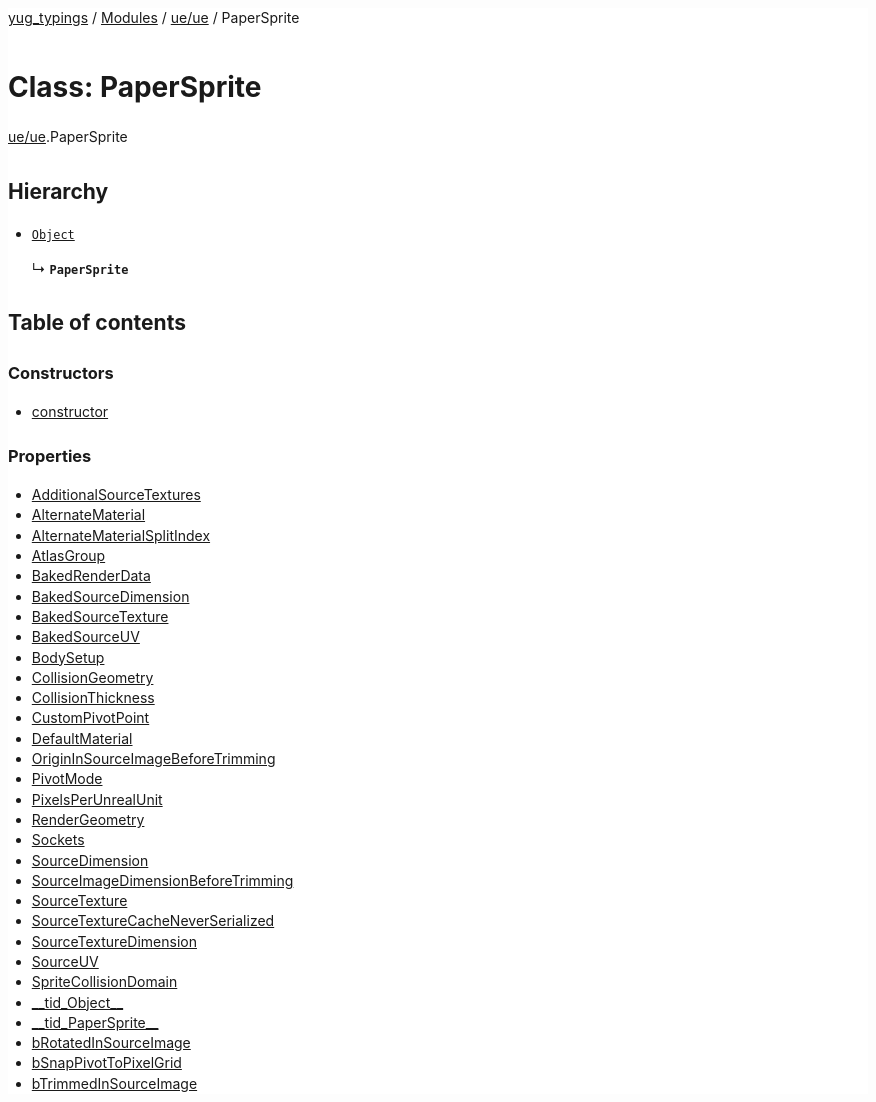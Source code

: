 [yug_typings](../README.md) / [Modules](../modules.md) / [ue/ue](../modules/ue_ue.md) / PaperSprite

# Class: PaperSprite

[ue/ue](../modules/ue_ue.md).PaperSprite

## Hierarchy

- [`Object`](ue_ue.Object.md)

  ↳ **`PaperSprite`**

## Table of contents

### Constructors

- [constructor](ue_ue.PaperSprite.md#constructor)

### Properties

- [AdditionalSourceTextures](ue_ue.PaperSprite.md#additionalsourcetextures)
- [AlternateMaterial](ue_ue.PaperSprite.md#alternatematerial)
- [AlternateMaterialSplitIndex](ue_ue.PaperSprite.md#alternatematerialsplitindex)
- [AtlasGroup](ue_ue.PaperSprite.md#atlasgroup)
- [BakedRenderData](ue_ue.PaperSprite.md#bakedrenderdata)
- [BakedSourceDimension](ue_ue.PaperSprite.md#bakedsourcedimension)
- [BakedSourceTexture](ue_ue.PaperSprite.md#bakedsourcetexture)
- [BakedSourceUV](ue_ue.PaperSprite.md#bakedsourceuv)
- [BodySetup](ue_ue.PaperSprite.md#bodysetup)
- [CollisionGeometry](ue_ue.PaperSprite.md#collisiongeometry)
- [CollisionThickness](ue_ue.PaperSprite.md#collisionthickness)
- [CustomPivotPoint](ue_ue.PaperSprite.md#custompivotpoint)
- [DefaultMaterial](ue_ue.PaperSprite.md#defaultmaterial)
- [OriginInSourceImageBeforeTrimming](ue_ue.PaperSprite.md#origininsourceimagebeforetrimming)
- [PivotMode](ue_ue.PaperSprite.md#pivotmode)
- [PixelsPerUnrealUnit](ue_ue.PaperSprite.md#pixelsperunrealunit)
- [RenderGeometry](ue_ue.PaperSprite.md#rendergeometry)
- [Sockets](ue_ue.PaperSprite.md#sockets)
- [SourceDimension](ue_ue.PaperSprite.md#sourcedimension)
- [SourceImageDimensionBeforeTrimming](ue_ue.PaperSprite.md#sourceimagedimensionbeforetrimming)
- [SourceTexture](ue_ue.PaperSprite.md#sourcetexture)
- [SourceTextureCacheNeverSerialized](ue_ue.PaperSprite.md#sourcetexturecacheneverserialized)
- [SourceTextureDimension](ue_ue.PaperSprite.md#sourcetexturedimension)
- [SourceUV](ue_ue.PaperSprite.md#sourceuv)
- [SpriteCollisionDomain](ue_ue.PaperSprite.md#spritecollisiondomain)
- [\_\_tid\_Object\_\_](ue_ue.PaperSprite.md#__tid_object__)
- [\_\_tid\_PaperSprite\_\_](ue_ue.PaperSprite.md#__tid_papersprite__)
- [bRotatedInSourceImage](ue_ue.PaperSprite.md#brotatedinsourceimage)
- [bSnapPivotToPixelGrid](ue_ue.PaperSprite.md#bsnappivottopixelgrid)
- [bTrimmedInSourceImage](ue_ue.PaperSprite.md#btrimmedinsourceimage)
